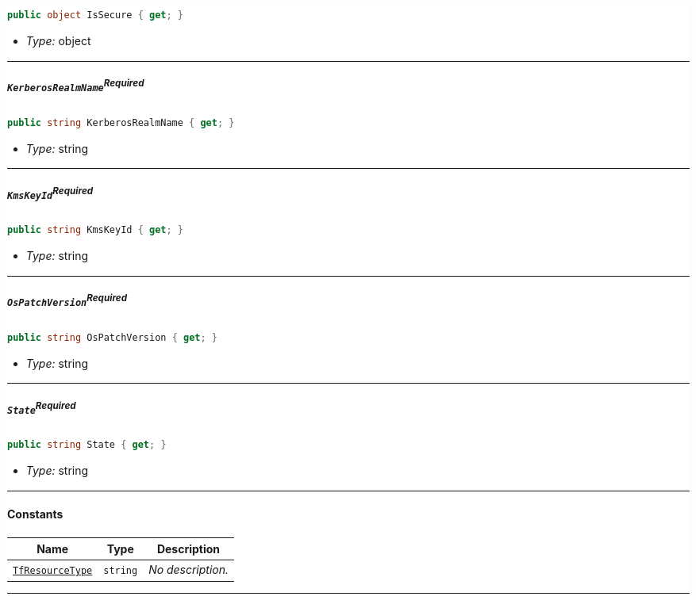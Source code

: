 ```csharp
public object IsSecure { get; }
```

- *Type:* object

---

##### `KerberosRealmName`<sup>Required</sup> <a name="KerberosRealmName" id="rhizo-co-terraform-provider-oci.bdsBdsInstance.BdsBdsInstance.property.kerberosRealmName"></a>

```csharp
public string KerberosRealmName { get; }
```

- *Type:* string

---

##### `KmsKeyId`<sup>Required</sup> <a name="KmsKeyId" id="rhizo-co-terraform-provider-oci.bdsBdsInstance.BdsBdsInstance.property.kmsKeyId"></a>

```csharp
public string KmsKeyId { get; }
```

- *Type:* string

---

##### `OsPatchVersion`<sup>Required</sup> <a name="OsPatchVersion" id="rhizo-co-terraform-provider-oci.bdsBdsInstance.BdsBdsInstance.property.osPatchVersion"></a>

```csharp
public string OsPatchVersion { get; }
```

- *Type:* string

---

##### `State`<sup>Required</sup> <a name="State" id="rhizo-co-terraform-provider-oci.bdsBdsInstance.BdsBdsInstance.property.state"></a>

```csharp
public string State { get; }
```

- *Type:* string

---

#### Constants <a name="Constants" id="Constants"></a>

| **Name** | **Type** | **Description** |
| --- | --- | --- |
| <code><a href="#rhizo-co-terraform-provider-oci.bdsBdsInstance.BdsBdsInstance.property.tfResourceType">TfResourceType</a></code> | <code>string</code> | *No description.* |

---